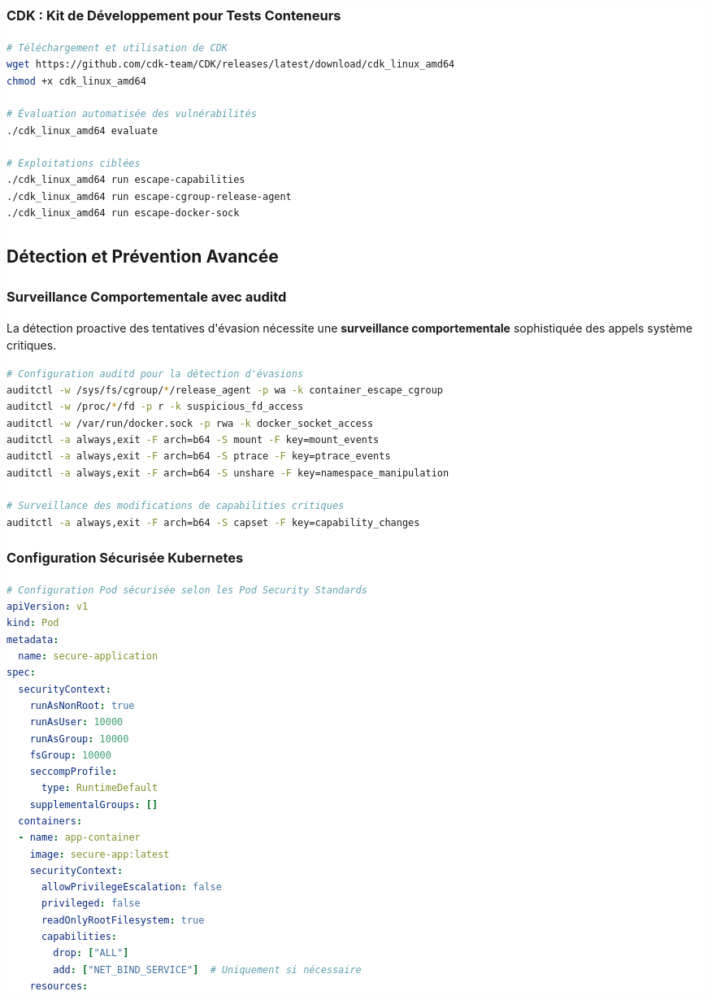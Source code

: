 ### CDK : Kit de Développement pour Tests Conteneurs

```bash
# Téléchargement et utilisation de CDK
wget https://github.com/cdk-team/CDK/releases/latest/download/cdk_linux_amd64
chmod +x cdk_linux_amd64

# Évaluation automatisée des vulnérabilités
./cdk_linux_amd64 evaluate

# Exploitations ciblées
./cdk_linux_amd64 run escape-capabilities
./cdk_linux_amd64 run escape-cgroup-release-agent  
./cdk_linux_amd64 run escape-docker-sock
```

## Détection et Prévention Avancée

### Surveillance Comportementale avec auditd

La détection proactive des tentatives d'évasion nécessite une **surveillance comportementale** sophistiquée des appels système critiques.

```bash
# Configuration auditd pour la détection d'évasions
auditctl -w /sys/fs/cgroup/*/release_agent -p wa -k container_escape_cgroup
auditctl -w /proc/*/fd -p r -k suspicious_fd_access
auditctl -w /var/run/docker.sock -p rwa -k docker_socket_access
auditctl -a always,exit -F arch=b64 -S mount -F key=mount_events
auditctl -a always,exit -F arch=b64 -S ptrace -F key=ptrace_events
auditctl -a always,exit -F arch=b64 -S unshare -F key=namespace_manipulation

# Surveillance des modifications de capabilities critiques
auditctl -a always,exit -F arch=b64 -S capset -F key=capability_changes
```

### Configuration Sécurisée Kubernetes

```yaml
# Configuration Pod sécurisée selon les Pod Security Standards
apiVersion: v1
kind: Pod
metadata:
  name: secure-application
spec:
  securityContext:
    runAsNonRoot: true
    runAsUser: 10000
    runAsGroup: 10000
    fsGroup: 10000
    seccompProfile:
      type: RuntimeDefault
    supplementalGroups: []
  containers:
  - name: app-container
    image: secure-app:latest
    securityContext:
      allowPrivilegeEscalation: false
      privileged: false
      readOnlyRootFilesystem: true
      capabilities:
        drop: ["ALL"]
        add: ["NET_BIND_SERVICE"]  # Uniquement si nécessaire
    resources:
```